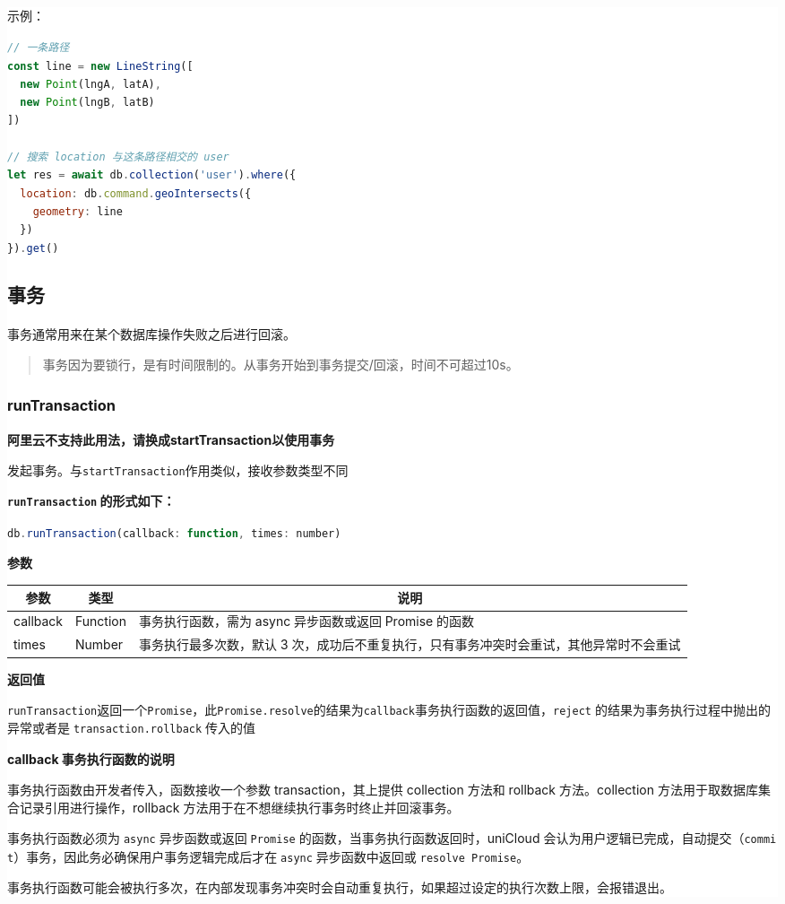 示例：

```js
// 一条路径
const line = new LineString([
  new Point(lngA, latA),
  new Point(lngB, latB)
])

// 搜索 location 与这条路径相交的 user
let res = await db.collection('user').where({
  location: db.command.geoIntersects({
    geometry: line
  })
}).get()
```

## 事务

事务通常用来在某个数据库操作失败之后进行回滚。

> 事务因为要锁行，是有时间限制的。从事务开始到事务提交/回滚，时间不可超过10s。

### runTransaction

**阿里云不支持此用法，请换成startTransaction以使用事务**

发起事务。与`startTransaction`作用类似，接收参数类型不同

**`runTransaction` 的形式如下：**

```javascript
db.runTransaction(callback: function, times: number)
```

**参数**

|参数			|类型			|说明																																										|
|---			|---			|---																																										|
|callback	|Function	|事务执行函数，需为 async 异步函数或返回 Promise 的函数																	|
|times		|Number		|事务执行最多次数，默认 3 次，成功后不重复执行，只有事务冲突时会重试，其他异常时不会重试|

**返回值**

`runTransaction`返回一个`Promise`，此`Promise.resolve`的结果为`callback`事务执行函数的返回值，`reject` 的结果为事务执行过程中抛出的异常或者是 `transaction.rollback` 传入的值

**callback 事务执行函数的说明**

事务执行函数由开发者传入，函数接收一个参数 transaction，其上提供 collection 方法和 rollback 方法。collection 方法用于取数据库集合记录引用进行操作，rollback 方法用于在不想继续执行事务时终止并回滚事务。

事务执行函数必须为 `async` 异步函数或返回 `Promise` 的函数，当事务执行函数返回时，uniCloud 会认为用户逻辑已完成，自动提交（`commit`）事务，因此务必确保用户事务逻辑完成后才在 `async` 异步函数中返回或 `resolve Promise`。

事务执行函数可能会被执行多次，在内部发现事务冲突时会自动重复执行，如果超过设定的执行次数上限，会报错退出。
